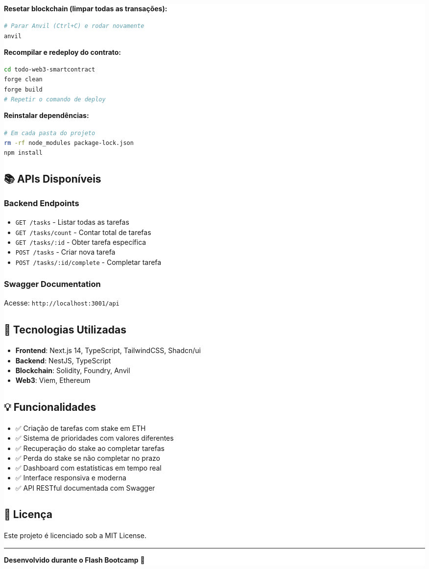 **Resetar blockchain (limpar todas as transações):**
```bash
# Parar Anvil (Ctrl+C) e rodar novamente
anvil
```

**Recompilar e redeploy do contrato:**
```bash
cd todo-web3-smartcontract
forge clean
forge build
# Repetir o comando de deploy
```

**Reinstalar dependências:**
```bash
# Em cada pasta do projeto
rm -rf node_modules package-lock.json
npm install
```

## 📚 APIs Disponíveis

### Backend Endpoints

- `GET /tasks` - Listar todas as tarefas
- `GET /tasks/count` - Contar total de tarefas
- `GET /tasks/:id` - Obter tarefa específica
- `POST /tasks` - Criar nova tarefa
- `POST /tasks/:id/complete` - Completar tarefa

### Swagger Documentation

Acesse: `http://localhost:3001/api`

## 🔧 Tecnologias Utilizadas

- **Frontend**: Next.js 14, TypeScript, TailwindCSS, Shadcn/ui
- **Backend**: NestJS, TypeScript
- **Blockchain**: Solidity, Foundry, Anvil
- **Web3**: Viem, Ethereum

## 💡 Funcionalidades

- ✅ Criação de tarefas com stake em ETH
- ✅ Sistema de prioridades com valores diferentes
- ✅ Recuperação do stake ao completar tarefas
- ✅ Perda do stake se não completar no prazo
- ✅ Dashboard com estatísticas em tempo real
- ✅ Interface responsiva e moderna
- ✅ API RESTful documentada com Swagger

## 📄 Licença

Este projeto é licenciado sob a MIT License.

---

**Desenvolvido durante o Flash Bootcamp** 🚀